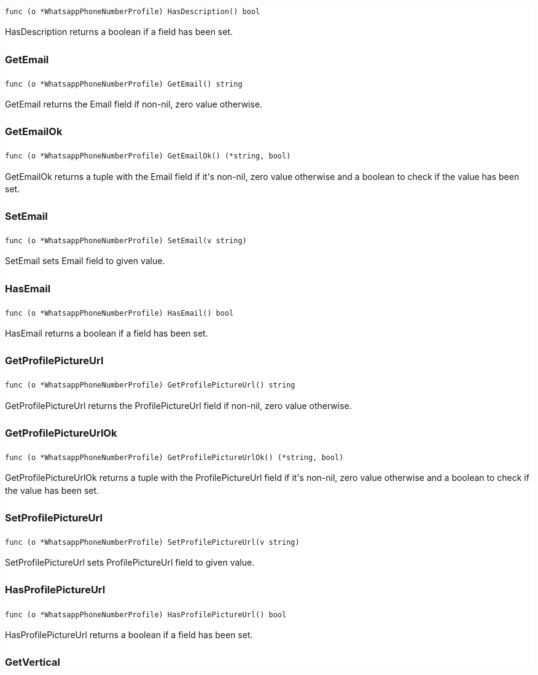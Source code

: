 `func (o *WhatsappPhoneNumberProfile) HasDescription() bool`

HasDescription returns a boolean if a field has been set.

### GetEmail

`func (o *WhatsappPhoneNumberProfile) GetEmail() string`

GetEmail returns the Email field if non-nil, zero value otherwise.

### GetEmailOk

`func (o *WhatsappPhoneNumberProfile) GetEmailOk() (*string, bool)`

GetEmailOk returns a tuple with the Email field if it's non-nil, zero value otherwise
and a boolean to check if the value has been set.

### SetEmail

`func (o *WhatsappPhoneNumberProfile) SetEmail(v string)`

SetEmail sets Email field to given value.

### HasEmail

`func (o *WhatsappPhoneNumberProfile) HasEmail() bool`

HasEmail returns a boolean if a field has been set.

### GetProfilePictureUrl

`func (o *WhatsappPhoneNumberProfile) GetProfilePictureUrl() string`

GetProfilePictureUrl returns the ProfilePictureUrl field if non-nil, zero value otherwise.

### GetProfilePictureUrlOk

`func (o *WhatsappPhoneNumberProfile) GetProfilePictureUrlOk() (*string, bool)`

GetProfilePictureUrlOk returns a tuple with the ProfilePictureUrl field if it's non-nil, zero value otherwise
and a boolean to check if the value has been set.

### SetProfilePictureUrl

`func (o *WhatsappPhoneNumberProfile) SetProfilePictureUrl(v string)`

SetProfilePictureUrl sets ProfilePictureUrl field to given value.

### HasProfilePictureUrl

`func (o *WhatsappPhoneNumberProfile) HasProfilePictureUrl() bool`

HasProfilePictureUrl returns a boolean if a field has been set.

### GetVertical
